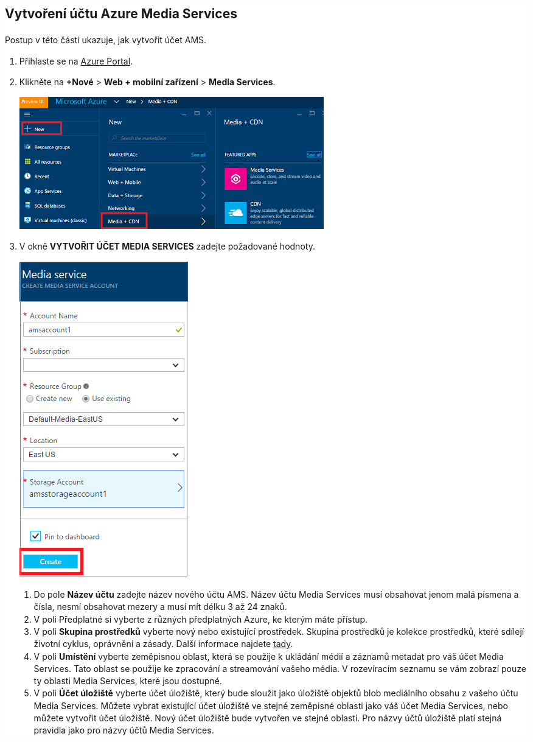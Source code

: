 ## <a name="create-an-azure-media-services-account"></a>Vytvoření účtu Azure Media Services
Postup v této části ukazuje, jak vytvořit účet AMS.

1. Přihlaste se na [Azure Portal](https://portal.azure.com/).
2. Klikněte na **+Nové** > **Web + mobilní zařízení** > **Media Services**.
   
    ![Media Services – vytvoření](./media/media-services-portal-vod-get-started/media-services-new1.png)
3. V okně **VYTVOŘIT ÚČET MEDIA SERVICES** zadejte požadované hodnoty.
   
    ![Media Services – vytvoření](./media/media-services-portal-vod-get-started/media-services-new3.png)
   
   1. Do pole **Název účtu** zadejte název nového účtu AMS. Název účtu Media Services musí obsahovat jenom malá písmena a čísla, nesmí obsahovat mezery a musí mít délku 3 až 24 znaků.
   2. V poli Předplatné si vyberte z různých předplatných Azure, ke kterým máte přístup.
   3. V poli **Skupina prostředků** vyberte nový nebo existující prostředek.  Skupina prostředků je kolekce prostředků, které sdílejí životní cyklus, oprávnění a zásady. Další informace najdete [tady](../azure-resource-manager/resource-group-overview.md#resource-groups).
   4. V poli **Umístění** vyberte zeměpisnou oblast, která se použije k ukládání médií a záznamů metadat pro váš účet Media Services. Tato oblast se použije ke zpracování a streamování vašeho média. V rozevíracím seznamu se vám zobrazí pouze ty oblasti Media Services, které jsou dostupné. 
   5. V poli **Účet úložiště** vyberte účet úložiště, který bude sloužit jako úložiště objektů blob mediálního obsahu z vašeho účtu Media Services. Můžete vybrat existující účet úložiště ve stejné zeměpisné oblasti jako váš účet Media Services, nebo můžete vytvořit účet úložiště. Nový účet úložiště bude vytvořen ve stejné oblasti. Pro názvy účtů úložiště platí stejná pravidla jako pro názvy účtů Media Services.
      